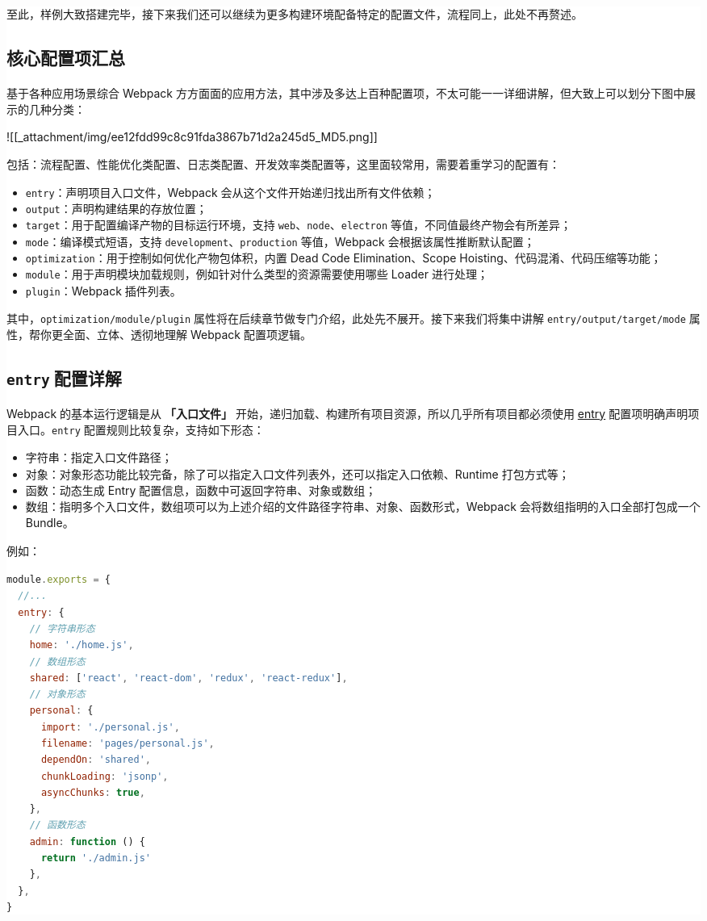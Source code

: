 至此，样例大致搭建完毕，接下来我们还可以继续为更多构建环境配备特定的配置文件，流程同上，此处不再赘述。

## 核心配置项汇总

基于各种应用场景综合 Webpack 方方面面的应用方法，其中涉及多达上百种配置项，不太可能一一详细讲解，但大致上可以划分下图中展示的几种分类：

![[_attachment/img/ee12fdd99c8c91fda3867b71d2a245d5_MD5.png]]

包括：流程配置、性能优化类配置、日志类配置、开发效率类配置等，这里面较常用，需要着重学习的配置有：

- `entry`：声明项目入口文件，Webpack 会从这个文件开始递归找出所有文件依赖；
- `output`：声明构建结果的存放位置；
- `target`：用于配置编译产物的目标运行环境，支持 `web`、`node`、`electron` 等值，不同值最终产物会有所差异；
- `mode`：编译模式短语，支持 `development`、`production` 等值，Webpack 会根据该属性推断默认配置；
- `optimization`：用于控制如何优化产物包体积，内置 Dead Code Elimination、Scope Hoisting、代码混淆、代码压缩等功能；
- `module`：用于声明模块加载规则，例如针对什么类型的资源需要使用哪些 Loader 进行处理；
- `plugin`：Webpack 插件列表。

其中，`optimization/module/plugin` 属性将在后续章节做专门介绍，此处先不展开。接下来我们将集中讲解 `entry/output/target/mode` 属性，帮你更全面、立体、透彻地理解 Webpack 配置项逻辑。

## `entry` 配置详解

Webpack 的基本运行逻辑是从 **「入口文件」** 开始，递归加载、构建所有项目资源，所以几乎所有项目都必须使用 [entry](https://webpack.js.org/configuration/entry-context/) 配置项明确声明项目入口。`entry` 配置规则比较复杂，支持如下形态：

- 字符串：指定入口文件路径；
- 对象：对象形态功能比较完备，除了可以指定入口文件列表外，还可以指定入口依赖、Runtime 打包方式等；
- 函数：动态生成 Entry 配置信息，函数中可返回字符串、对象或数组；
- 数组：指明多个入口文件，数组项可以为上述介绍的文件路径字符串、对象、函数形式，Webpack 会将数组指明的入口全部打包成一个 Bundle。

例如：

```js
module.exports = {
  //...
  entry: {
    // 字符串形态
    home: './home.js',
    // 数组形态
    shared: ['react', 'react-dom', 'redux', 'react-redux'],
    // 对象形态
    personal: {
      import: './personal.js',
      filename: 'pages/personal.js',
      dependOn: 'shared',
      chunkLoading: 'jsonp',
      asyncChunks: true,
    },
    // 函数形态
    admin: function () {
      return './admin.js'
    },
  },
}
```
